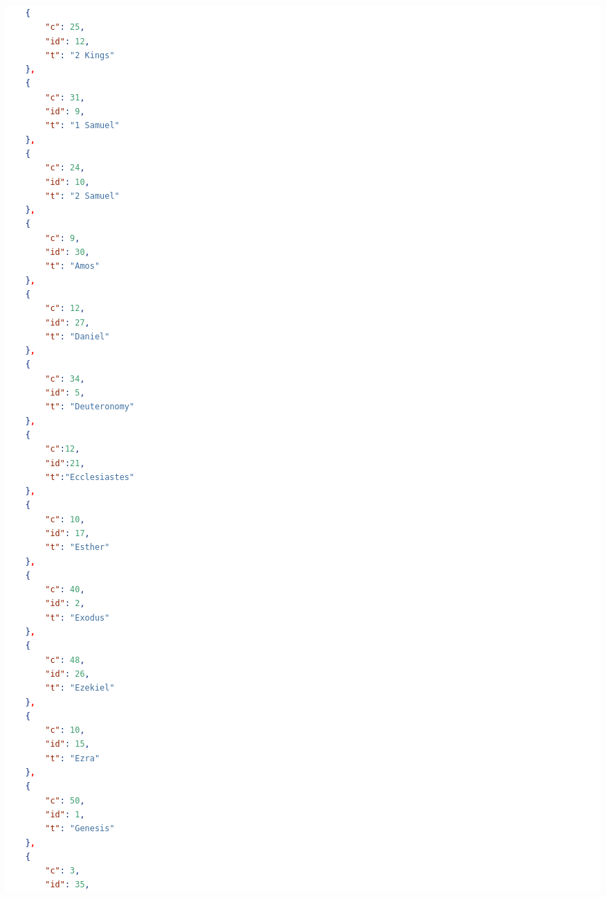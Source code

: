 ```json
    {
        "c": 25,
        "id": 12,
        "t": "2 Kings"
    },
    {
        "c": 31,
        "id": 9,
        "t": "1 Samuel"
    },
    {
        "c": 24,
        "id": 10,
        "t": "2 Samuel"
    },
    {
        "c": 9,
        "id": 30,
        "t": "Amos"
    },
    {
        "c": 12,
        "id": 27,
        "t": "Daniel"
    },
    {
        "c": 34,
        "id": 5,
        "t": "Deuteronomy"
    },
    {
        "c":12,
        "id":21,
        "t":"Ecclesiastes"
    },
    {
        "c": 10,
        "id": 17,
        "t": "Esther"
    },
    {
        "c": 40,
        "id": 2,
        "t": "Exodus"
    },
    {
        "c": 48,
        "id": 26,
        "t": "Ezekiel"
    },
    {
        "c": 10,
        "id": 15,
        "t": "Ezra"
    },
    {
        "c": 50,
        "id": 1,
        "t": "Genesis"
    },
    {
        "c": 3,
        "id": 35,
```